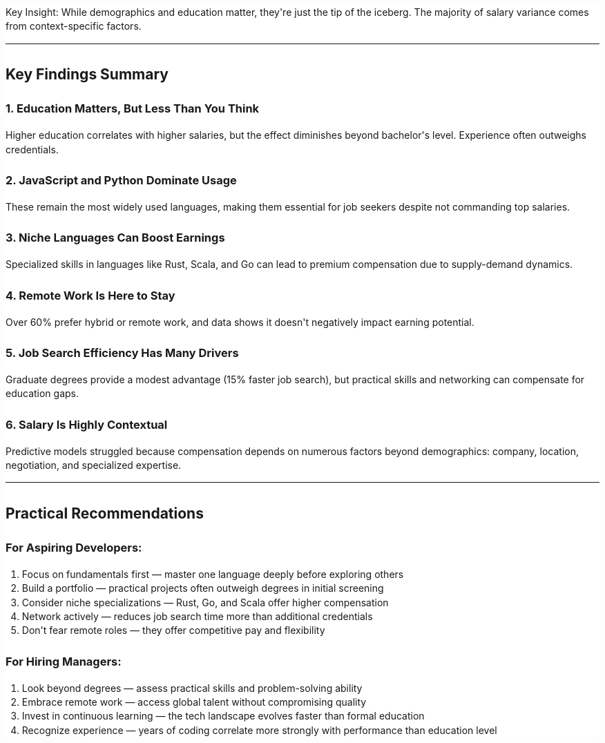 Key Insight: While demographics and education matter, they're just the tip of the iceberg. The majority of salary variance comes from context-specific factors.

---

## Key Findings Summary

### 1. Education Matters, But Less Than You Think
Higher education correlates with higher salaries, but the effect diminishes beyond bachelor's level. Experience often outweighs credentials.

### 2. JavaScript and Python Dominate Usage
These remain the most widely used languages, making them essential for job seekers despite not commanding top salaries.

### 3. Niche Languages Can Boost Earnings
Specialized skills in languages like Rust, Scala, and Go can lead to premium compensation due to supply-demand dynamics.

### 4. Remote Work Is Here to Stay
Over 60% prefer hybrid or remote work, and data shows it doesn't negatively impact earning potential.

### 5. Job Search Efficiency Has Many Drivers
Graduate degrees provide a modest advantage (15% faster job search), but practical skills and networking can compensate for education gaps.

### 6. Salary Is Highly Contextual
Predictive models struggled because compensation depends on numerous factors beyond demographics: company, location, negotiation, and specialized expertise.

---

## Practical Recommendations

### For Aspiring Developers:
1. Focus on fundamentals first — master one language deeply before exploring others
2. Build a portfolio — practical projects often outweigh degrees in initial screening
3. Consider niche specializations — Rust, Go, and Scala offer higher compensation
4. Network actively — reduces job search time more than additional credentials
5. Don't fear remote roles — they offer competitive pay and flexibility

### For Hiring Managers:
1. Look beyond degrees — assess practical skills and problem-solving ability
2. Embrace remote work — access global talent without compromising quality
3. Invest in continuous learning — the tech landscape evolves faster than formal education
4. Recognize experience — years of coding correlate more strongly with performance than education level
